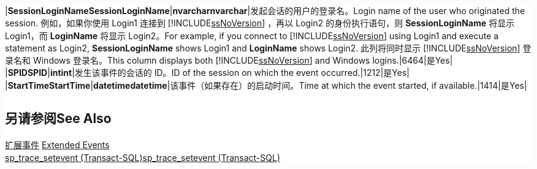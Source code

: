 |<span data-ttu-id="ec2da-202">**SessionLoginName**</span><span class="sxs-lookup"><span data-stu-id="ec2da-202">**SessionLoginName**</span></span>|<span data-ttu-id="ec2da-203">**nvarchar**</span><span class="sxs-lookup"><span data-stu-id="ec2da-203">**nvarchar**</span></span>|<span data-ttu-id="ec2da-204">发起会话的用户的登录名。</span><span class="sxs-lookup"><span data-stu-id="ec2da-204">Login name of the user who originated the session.</span></span> <span data-ttu-id="ec2da-205">例如，如果你使用 Login1 连接到 [!INCLUDE[ssNoVersion](../../includes/ssnoversion-md.md)] ，再以 Login2 的身份执行语句，则 **SessionLoginName** 将显示 Login1，而 **LoginName** 将显示 Login2。</span><span class="sxs-lookup"><span data-stu-id="ec2da-205">For example, if you connect to [!INCLUDE[ssNoVersion](../../includes/ssnoversion-md.md)] using Login1 and execute a statement as Login2, **SessionLoginName** shows Login1 and **LoginName** shows Login2.</span></span> <span data-ttu-id="ec2da-206">此列将同时显示 [!INCLUDE[ssNoVersion](../../includes/ssnoversion-md.md)] 登录名和 Windows 登录名。</span><span class="sxs-lookup"><span data-stu-id="ec2da-206">This column displays both [!INCLUDE[ssNoVersion](../../includes/ssnoversion-md.md)] and Windows logins.</span></span>|<span data-ttu-id="ec2da-207">64</span><span class="sxs-lookup"><span data-stu-id="ec2da-207">64</span></span>|<span data-ttu-id="ec2da-208">是</span><span class="sxs-lookup"><span data-stu-id="ec2da-208">Yes</span></span>|  
|<span data-ttu-id="ec2da-209">**SPID**</span><span class="sxs-lookup"><span data-stu-id="ec2da-209">**SPID**</span></span>|<span data-ttu-id="ec2da-210">**int**</span><span class="sxs-lookup"><span data-stu-id="ec2da-210">**int**</span></span>|<span data-ttu-id="ec2da-211">发生该事件的会话的 ID。</span><span class="sxs-lookup"><span data-stu-id="ec2da-211">ID of the session on which the event occurred.</span></span>|<span data-ttu-id="ec2da-212">12</span><span class="sxs-lookup"><span data-stu-id="ec2da-212">12</span></span>|<span data-ttu-id="ec2da-213">是</span><span class="sxs-lookup"><span data-stu-id="ec2da-213">Yes</span></span>|  
|<span data-ttu-id="ec2da-214">**StartTime**</span><span class="sxs-lookup"><span data-stu-id="ec2da-214">**StartTime**</span></span>|<span data-ttu-id="ec2da-215">**datetime**</span><span class="sxs-lookup"><span data-stu-id="ec2da-215">**datetime**</span></span>|<span data-ttu-id="ec2da-216">该事件（如果存在）的启动时间。</span><span class="sxs-lookup"><span data-stu-id="ec2da-216">Time at which the event started, if available.</span></span>|<span data-ttu-id="ec2da-217">14</span><span class="sxs-lookup"><span data-stu-id="ec2da-217">14</span></span>|<span data-ttu-id="ec2da-218">是</span><span class="sxs-lookup"><span data-stu-id="ec2da-218">Yes</span></span>|  
  
## <a name="see-also"></a><span data-ttu-id="ec2da-219">另请参阅</span><span class="sxs-lookup"><span data-stu-id="ec2da-219">See Also</span></span>  
 <span data-ttu-id="ec2da-220">[扩展事件](../extended-events/extended-events.md) </span><span class="sxs-lookup"><span data-stu-id="ec2da-220">[Extended Events](../extended-events/extended-events.md) </span></span>  
 [<span data-ttu-id="ec2da-221">sp_trace_setevent (Transact-SQL)</span><span class="sxs-lookup"><span data-stu-id="ec2da-221">sp_trace_setevent &#40;Transact-SQL&#41;</span></span>](/sql/relational-databases/system-stored-procedures/sp-trace-setevent-transact-sql)  
  
  
